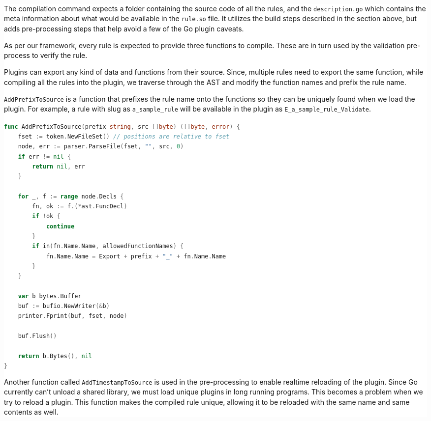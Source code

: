 The compilation command expects a folder containing the source code of all the
rules, and the `description.go` which contains the meta information about what
would be available in the `rule.so` file. It utilizes the build steps described
in the section above, but adds pre-processing steps that help avoid a few of the
Go plugin caveats.

As per our framework, every rule is expected to provide three functions to
compile. These are in turn used by the validation pre-process to verify the
rule.

Plugins can export any kind of data and functions from their source. Since,
multiple rules need to export the same function, while compiling all the rules
into the plugin, we traverse through the AST and modify the function names and
prefix the rule name.

`AddPrefixToSource` is a function that prefixes the rule name onto the functions
so they can be uniquely found when we load the plugin. For example, a rule with
slug as `a_sample_rule` will be available in the plugin as
`E_a_sample_rule_Validate`.

```go
func AddPrefixToSource(prefix string, src []byte) ([]byte, error) {
    fset := token.NewFileSet() // positions are relative to fset
    node, err := parser.ParseFile(fset, "", src, 0)
    if err != nil {
        return nil, err
    }

    for _, f := range node.Decls {
        fn, ok := f.(*ast.FuncDecl)
        if !ok {
            continue
        }
        if in(fn.Name.Name, allowedFunctionNames) {
            fn.Name.Name = Export + prefix + "_" + fn.Name.Name
        }
    }

    var b bytes.Buffer
    buf := bufio.NewWriter(&b)
    printer.Fprint(buf, fset, node)

    buf.Flush()

    return b.Bytes(), nil
}
```

Another function called `AddTimestampToSource` is used in the pre-processing to
enable realtime reloading of the plugin. Since Go currently can’t unload a
shared library, we must load unique plugins in long running programs. This
becomes a problem when we try to reload a plugin. This function makes the
compiled rule unique, allowing it to be reloaded with the same name and same
contents as well.

